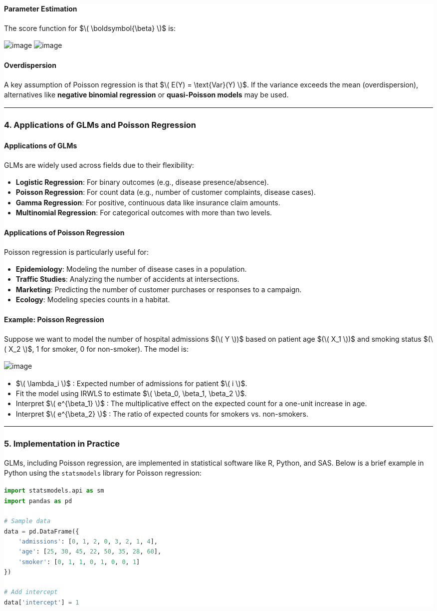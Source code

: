 #### **Parameter Estimation**
The score function for $\( \boldsymbol{\beta} \)$ is:

<img width="293" height="58" alt="image" src="https://github.com/user-attachments/assets/564abdf1-78d8-4361-af46-cc3bf5f0a42f" />

<img width="906" height="225" alt="image" src="https://github.com/user-attachments/assets/1b12b697-9efc-4f28-9490-8b230af3fb0f" />


#### **Overdispersion**
A key assumption of Poisson regression is that $\( E(Y) = \text{Var}(Y) \)$. If the variance exceeds the mean (overdispersion), alternatives like **negative binomial regression** or **quasi-Poisson models** may be used.

---

### **4. Applications of GLMs and Poisson Regression**

#### **Applications of GLMs**
GLMs are widely used across fields due to their flexibility:
- **Logistic Regression**: For binary outcomes (e.g., disease presence/absence).
- **Poisson Regression**: For count data (e.g., number of customer complaints, disease cases).
- **Gamma Regression**: For positive, continuous data like insurance claim amounts.
- **Multinomial Regression**: For categorical outcomes with more than two levels.

#### **Applications of Poisson Regression**
Poisson regression is particularly useful for:
- **Epidemiology**: Modeling the number of disease cases in a population.
- **Traffic Studies**: Analyzing the number of accidents at intersections.
- **Marketing**: Predicting the number of customer purchases or responses to a campaign.
- **Ecology**: Modeling species counts in a habitat.

#### **Example: Poisson Regression**
Suppose we want to model the number of hospital admissions $(\( Y \))$ based on patient age $(\( X_1 \))$ and smoking status $(\( X_2 \)$, 1 for smoker, 0 for non-smoker). The model is:

<img width="319" height="44" alt="image" src="https://github.com/user-attachments/assets/2efb9100-1842-4569-89f9-9a05bbd2b395" />


- $\( \lambda_i \)$ : Expected number of admissions for patient $\( i \)$.
- Fit the model using IRWLS to estimate $\( \beta_0, \beta_1, \beta_2 \)$.
- Interpret $\( e^{\beta_1} \)$ : The multiplicative effect on the expected count for a one-unit increase in age.
- Interpret $\( e^{\beta_2} \)$ : The ratio of expected counts for smokers vs. non-smokers.

---

### **5. Implementation in Practice**

GLMs, including Poisson regression, are implemented in statistical software like R, Python, and SAS. Below is a brief example in Python using the `statsmodels` library for Poisson regression:

```python
import statsmodels.api as sm
import pandas as pd

# Sample data
data = pd.DataFrame({
    'admissions': [0, 1, 2, 0, 3, 2, 1, 4],
    'age': [25, 30, 45, 22, 50, 35, 28, 60],
    'smoker': [0, 1, 1, 0, 1, 0, 0, 1]
})

# Add intercept
data['intercept'] = 1

```